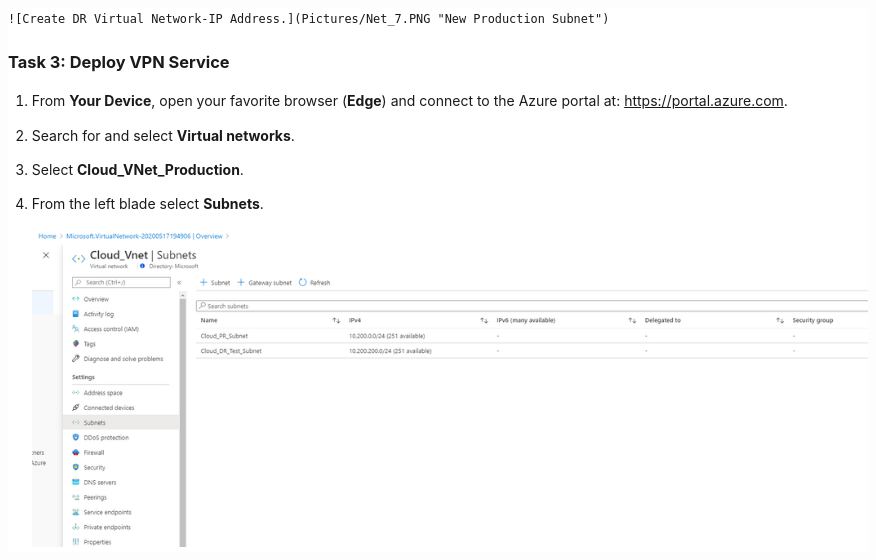 	![Create DR Virtual Network-IP Address.](Pictures/Net_7.PNG "New Production Subnet")


### Task 3: Deploy VPN Service

1. From **Your Device**, open your favorite browser (**Edge**) and connect to the Azure portal at: <https://portal.azure.com>.

2. Search for and select **Virtual networks**.

3. Select **Cloud\_VNet\_Production**.

4. From the left blade select **Subnets**.
	
	![Select Subnet](Pictures/Net_8.png "Subnet") 
